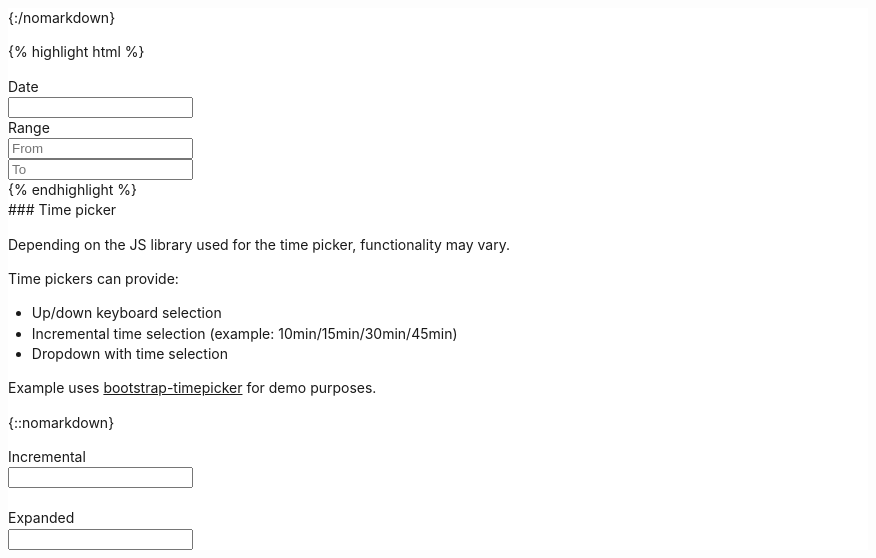 </div>
{:/nomarkdown}


{% highlight html %}
<div class="form-group">
    <label for="dp1" class="col-sm-3 control-label">Date</label>
    <div class="col-sm-9">
        <span class="input-icon icon icon-calendar-o"></span>
        <input id="dp1" data-inputmask="'mask': 'm/d/y', 'placeholder': 'mm/dd/yyyy'" type="text" class="datepicker form-control" >
    </div>
</div>
<div class="form-group">
    <label for="dp2" class="col-sm-3 control-label">Range</label>
    <div class="col-sm-9">
        <div class="row">
            <div class="col-sm-6">
                <span class="input-icon icon icon-calendar-o"></span>
                <input id="dp2" placeholder="From" data-inputmask="'mask': 'm/d/y', 'placeholder': 'mm/dd/yyyy'" type="text" class="datepicker form-control" >
            </div>
            <div class="col-sm-6">
                <span class="input-icon icon icon-calendar-o"></span>
                <input id="dp3" placeholder="To" data-inputmask="'mask': 'm/d/y', 'placeholder': 'mm/dd/yyyy'" type="text" class="datepicker form-control" >
            </div>
        </div>
    </div>
</div>
{% endhighlight %}
</div>

<div class="pl-pattern">
### Time picker

Depending on the JS library used for the time picker, functionality may vary.

Time pickers can provide:

- Up/down keyboard selection
- Incremental time selection (example: 10min/15min/30min/45min)
- Dropdown with time selection


<span class="text-muted">Example uses <a href="https://github.com/jdewit/bootstrap-timepicker/issues" target="_blank">bootstrap-timepicker</a> for demo purposes.</span>

{::nomarkdown}
<div class="pl-preview">
<div class="container-fluid" style="max-width: 400px; margin: 0;">
    <div class="row">
        <form role="form" class="col-sm-12 form-horizontal">
            <label class="col-sm-3 control-label">Incremental</label>
            <div class="input-group bootstrap-timepicker timepicker">
                <span class="input-group-addon"><i class="icon icon-clock-o"></i></span>
                <input id="timepicker-default" type="text" class="form-control input-small">
            </div>
        </form>
    </div>
    <div class="row">&nbsp;</div>
    <div class="row">
        <form role="form" class="col-sm-12 form-horizontal">
            <label class="col-sm-3 control-label">Expanded</label>
            <div class="input-group bootstrap-timepicker timepicker">
                <span class="input-group-addon"><i class="icon icon-clock-o"></i></span>
                <input id="timepicker-freeform" type="text" class="form-control input-small">
